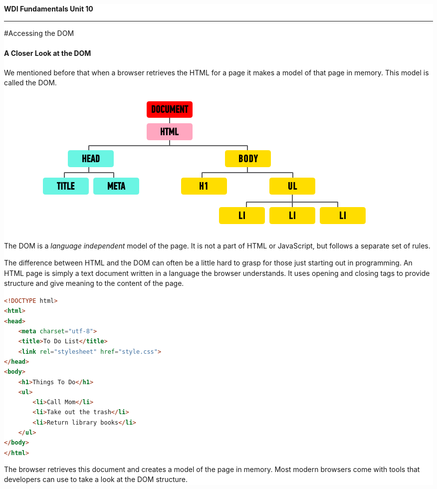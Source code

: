 **WDI Fundamentals Unit 10**

---

#Accessing the DOM

#### A Closer Look at the DOM

We mentioned before that when a browser retrieves the HTML for a page it makes a model of that page in memory. This model is called the DOM.

![](/assets/chapter5/dom.png)

The DOM is a *language independent* model of the page. It is not a part of HTML or JavaScript, but follows a separate set of rules.

The difference between HTML and the DOM can often be a little hard to grasp for those just starting out in programming. An HTML page is simply a text document written in a language the browser understands. It uses opening and closing tags to provide structure and give meaning to the content of the page.

```html
<!DOCTYPE html>
<html>
<head>
	<meta charset="utf-8">
	<title>To Do List</title>
	<link rel="stylesheet" href="style.css">
</head>
<body>
	<h1>Things To Do</h1>
	<ul>
		<li>Call Mom</li>
		<li>Take out the trash</li>
		<li>Return library books</li>
	</ul>
</body>
</html>
```

The browser retrieves this document and creates a model of the page in memory. Most modern browsers come with tools that developers can use to take a look at the DOM structure.
